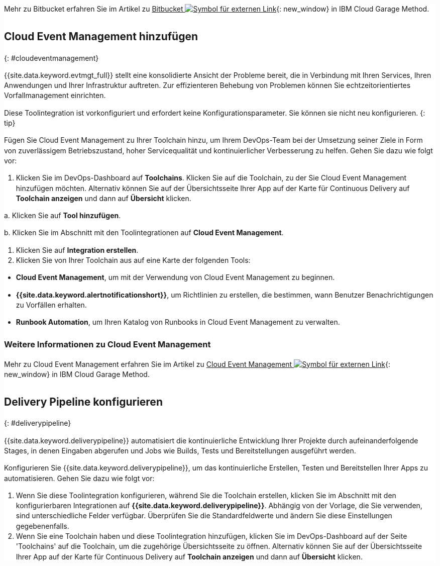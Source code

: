 Mehr zu Bitbucket erfahren Sie im Artikel zu [Bitbucket ![Symbol für externen Link](../../icons/launch-glyph.svg "Symbol für externen Link")](https://www.ibm.com/cloud/garage/content/code/tool_bitbucket/){: new_window} in IBM Cloud Garage Method.


## Cloud Event Management hinzufügen
{: #cloudeventmanagement}

{{site.data.keyword.evtmgt_full}} stellt eine konsolidierte Ansicht der Probleme bereit, die in Verbindung mit Ihren Services, Ihren Anwendungen und Ihrer Infrastruktur auftreten. Zur effizienteren Behebung von Problemen können Sie echtzeitorientiertes Vorfallmanagement einrichten.

Diese Toolintegration ist vorkonfiguriert und erfordert keine Konfigurationsparameter. Sie können sie nicht neu konfigurieren.
{: tip}

Fügen Sie Cloud Event Management zu Ihrer Toolchain hinzu, um Ihrem DevOps-Team bei der Umsetzung seiner Ziele in Form von zuverlässigem Betriebszustand, hoher Servicequalität und kontinuierlicher Verbesserung zu helfen. Gehen Sie dazu wie folgt vor:

1. Klicken Sie im DevOps-Dashboard auf **Toolchains**. Klicken Sie auf die Toolchain, zu der Sie Cloud Event Management hinzufügen möchten. Alternativ können Sie auf der Übersichtsseite Ihrer App auf der Karte für Continuous Delivery auf **Toolchain anzeigen** und dann auf **Übersicht** klicken.

 a. Klicken Sie auf **Tool hinzufügen**.

 b. Klicken Sie im Abschnitt mit den Toolintegrationen auf **Cloud Event Management**.

1. Klicken Sie auf **Integration erstellen**.
1. Klicken Sie von Ihrer Toolchain aus auf eine Karte der folgenden Tools:

 * **Cloud Event Management**, um mit der Verwendung von Cloud Event Management zu beginnen.

 * **{{site.data.keyword.alertnotificationshort}}**, um Richtlinien zu erstellen, die bestimmen, wann Benutzer Benachrichtigungen zu Vorfällen erhalten.

 * **Runbook Automation**, um Ihren Katalog von Runbooks in Cloud Event Management zu verwalten.

### Weitere Informationen zu Cloud Event Management

Mehr zu Cloud Event Management erfahren Sie im Artikel zu [Cloud Event Management ![Symbol für externen Link](../../icons/launch-glyph.svg "Symbol für externen Link")](https://www.ibm.com/cloud/garage/content/manage/tool_cloud_event_mgt/){: new_window} in IBM Cloud Garage Method.


## Delivery Pipeline konfigurieren
{: #deliverypipeline}

{{site.data.keyword.deliverypipeline}} automatisiert die kontinuierliche Entwicklung Ihrer Projekte durch aufeinanderfolgende Stages, in denen Eingaben abgerufen und Jobs wie Builds, Tests und Bereitstellungen ausgeführt werden.

Konfigurieren Sie {{site.data.keyword.deliverypipeline}}, um das kontinuierliche Erstellen, Testen und Bereitstellen Ihrer Apps zu automatisieren. Gehen Sie dazu wie folgt vor:

1. Wenn Sie diese Toolintegration konfigurieren, während Sie die Toolchain erstellen, klicken Sie im Abschnitt mit den konfigurierbaren Integrationen auf **{{site.data.keyword.deliverypipeline}}**. Abhängig von der Vorlage, die Sie verwenden, sind unterschiedliche Felder verfügbar. Überprüfen Sie die Standardfeldwerte und ändern Sie diese Einstellungen gegebenenfalls.
1. Wenn Sie eine Toolchain haben und diese Toolintegration hinzufügen, klicken Sie im DevOps-Dashboard auf der Seite 'Toolchains' auf die Toolchain, um die zugehörige Übersichtsseite zu öffnen. Alternativ können Sie auf der Übersichtsseite Ihrer App auf der Karte für Continuous Delivery auf **Toolchain anzeigen** und dann auf **Übersicht** klicken.
